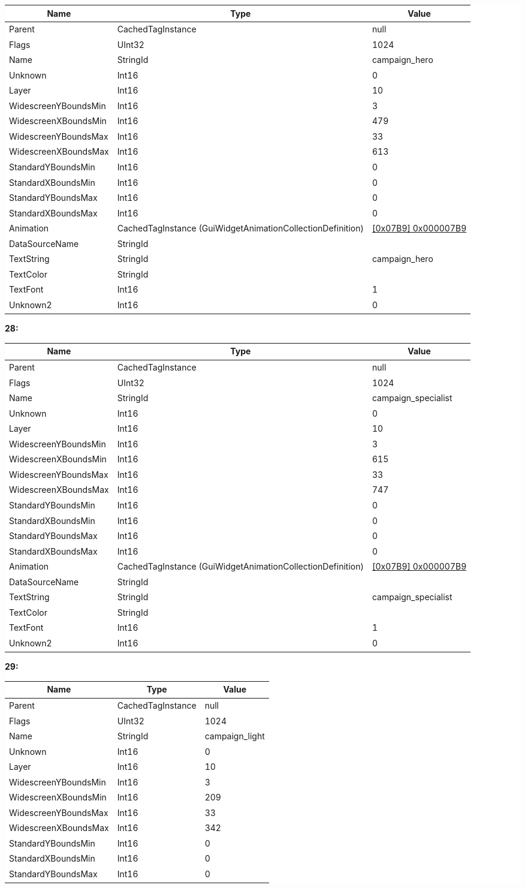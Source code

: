 Name	| Type	| Value
---	|---	|---	|
Parent	|CachedTagInstance	|null
Flags	|UInt32	|1024
Name	|StringId	|campaign_hero
Unknown	|Int16	|0
Layer	|Int16	|10
WidescreenYBoundsMin	|Int16	|3
WidescreenXBoundsMin	|Int16	|479
WidescreenYBoundsMax	|Int16	|33
WidescreenXBoundsMax	|Int16	|613
StandardYBoundsMin	|Int16	|0
StandardXBoundsMin	|Int16	|0
StandardYBoundsMax	|Int16	|0
StandardXBoundsMax	|Int16	|0
Animation	|CachedTagInstance (GuiWidgetAnimationCollectionDefinition)	|[[0x07B9] 0x000007B9](../GuiWidgetAnimationCollectionDefinition/07B9.md)
DataSourceName	|StringId	|
TextString	|StringId	|campaign_hero
TextColor	|StringId	|
TextFont	|Int16	|1
Unknown2	|Int16	|0


**28:**

Name	| Type	| Value
---	|---	|---	|
Parent	|CachedTagInstance	|null
Flags	|UInt32	|1024
Name	|StringId	|campaign_specialist
Unknown	|Int16	|0
Layer	|Int16	|10
WidescreenYBoundsMin	|Int16	|3
WidescreenXBoundsMin	|Int16	|615
WidescreenYBoundsMax	|Int16	|33
WidescreenXBoundsMax	|Int16	|747
StandardYBoundsMin	|Int16	|0
StandardXBoundsMin	|Int16	|0
StandardYBoundsMax	|Int16	|0
StandardXBoundsMax	|Int16	|0
Animation	|CachedTagInstance (GuiWidgetAnimationCollectionDefinition)	|[[0x07B9] 0x000007B9](../GuiWidgetAnimationCollectionDefinition/07B9.md)
DataSourceName	|StringId	|
TextString	|StringId	|campaign_specialist
TextColor	|StringId	|
TextFont	|Int16	|1
Unknown2	|Int16	|0


**29:**

Name	| Type	| Value
---	|---	|---	|
Parent	|CachedTagInstance	|null
Flags	|UInt32	|1024
Name	|StringId	|campaign_light
Unknown	|Int16	|0
Layer	|Int16	|10
WidescreenYBoundsMin	|Int16	|3
WidescreenXBoundsMin	|Int16	|209
WidescreenYBoundsMax	|Int16	|33
WidescreenXBoundsMax	|Int16	|342
StandardYBoundsMin	|Int16	|0
StandardXBoundsMin	|Int16	|0
StandardYBoundsMax	|Int16	|0